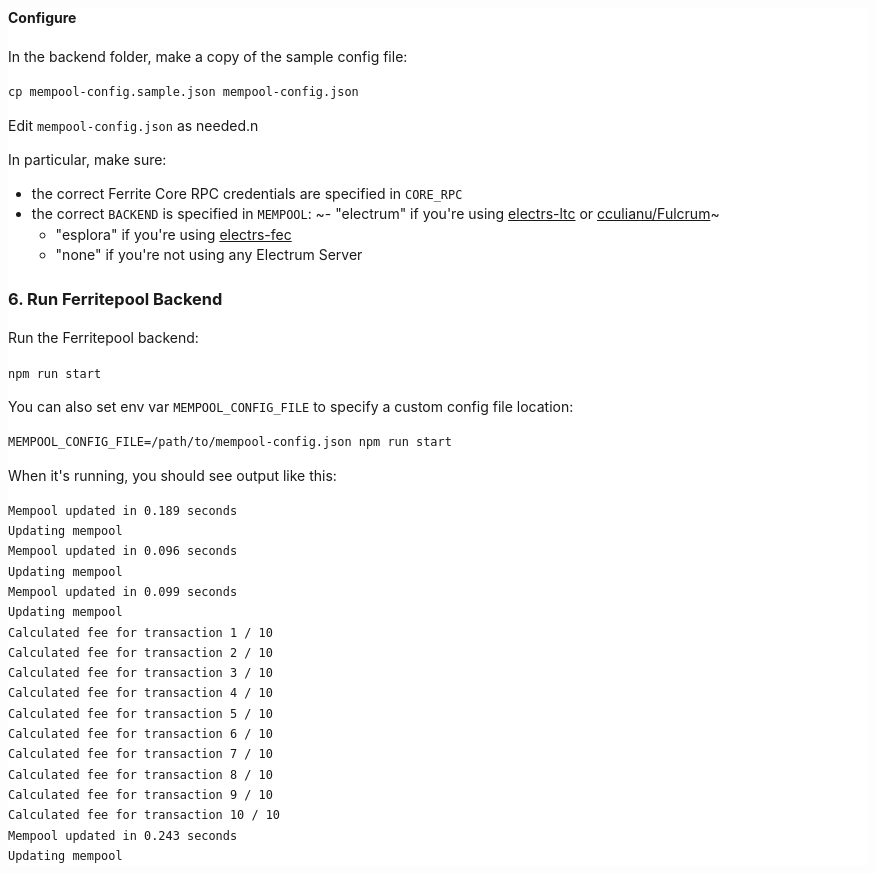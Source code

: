 #### Configure

In the backend folder, make a copy of the sample config file:

```
cp mempool-config.sample.json mempool-config.json
```

Edit `mempool-config.json` as needed.n

In particular, make sure:

- the correct Ferrite Core RPC credentials are specified in `CORE_RPC`
- the correct `BACKEND` is specified in `MEMPOOL`:
  ~- "electrum" if you're using [electrs-ltc](https://github.com/rust-ferrite/electrs-ltc/tree/master) or [cculianu/Fulcrum](https://github.com/cculianu/Fulcrum)~
  - "esplora" if you're using [electrs-fec](https://github.com/ferritecoin/electrs-fec)
  - "none" if you're not using any Electrum Server

### 6. Run Ferritepool Backend

Run the Ferritepool backend:

```
npm run start

```

You can also set env var `MEMPOOL_CONFIG_FILE` to specify a custom config file location:

```
MEMPOOL_CONFIG_FILE=/path/to/mempool-config.json npm run start
```

When it's running, you should see output like this:

```
Mempool updated in 0.189 seconds
Updating mempool
Mempool updated in 0.096 seconds
Updating mempool
Mempool updated in 0.099 seconds
Updating mempool
Calculated fee for transaction 1 / 10
Calculated fee for transaction 2 / 10
Calculated fee for transaction 3 / 10
Calculated fee for transaction 4 / 10
Calculated fee for transaction 5 / 10
Calculated fee for transaction 6 / 10
Calculated fee for transaction 7 / 10
Calculated fee for transaction 8 / 10
Calculated fee for transaction 9 / 10
Calculated fee for transaction 10 / 10
Mempool updated in 0.243 seconds
Updating mempool
```
